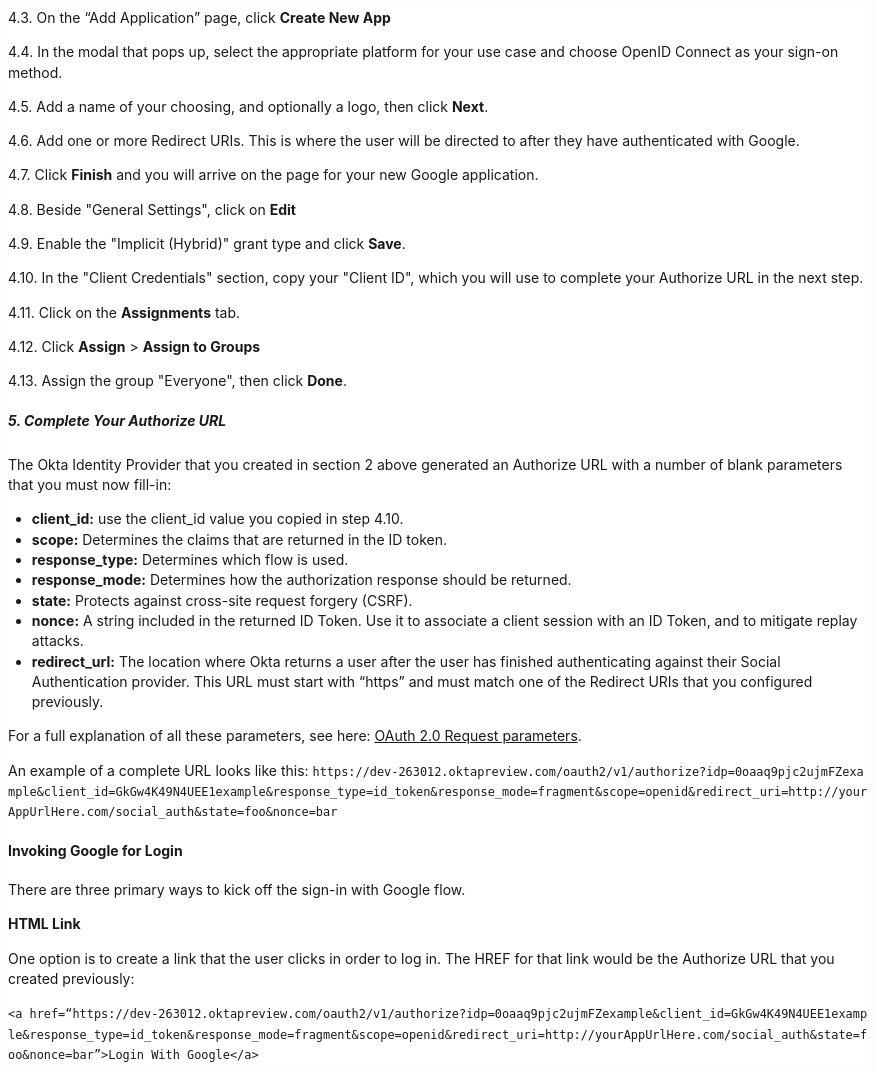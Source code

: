 4.3. On the “Add Application” page, click **Create New App**

4.4. In the modal that pops up, select the appropriate platform for your use case and choose OpenID Connect as your sign-on method. 

4.5. Add a name of your choosing, and optionally a logo, then click **Next**. 

4.6. Add one or more Redirect URIs. This is where the user will be directed to after they have authenticated with Google.

4.7. Click **Finish** and you will arrive on the page for your new Google application. 

4.8. Beside "General Settings", click on **Edit**

4.9. Enable the "Implicit (Hybrid)" grant type and click **Save**.

4.10. In the "Client Credentials" section, copy your "Client ID", which you will use to complete your Authorize URL in the next step.

4.11. Click on the **Assignments** tab.

4.12. Click **Assign** > **Assign to Groups** 

4.13. Assign the group "Everyone", then click **Done**. 

##### 5. Complete Your Authorize URL

The Okta Identity Provider that you created in section 2 above generated an Authorize URL with a number of blank parameters that you must now fill-in:

- **client_id:** use the client_id value you copied in step 4.10.
- **scope:** Determines the claims that are returned in the ID token.
- **response_type:** Determines which flow is used.
- **response_mode:** Determines how the authorization response should be returned.
- **state:** Protects against cross-site request forgery (CSRF).
- **nonce:** A string included in the returned ID Token. Use it to associate a client session with an ID Token, and to mitigate replay attacks.
- **redirect_url:** The location where Okta returns a user after the user has finished authenticating against their Social Authentication provider. This URL must start with “https” and must match one of the Redirect URIs that you configured previously.

For a full explanation of all these parameters, see here: [OAuth 2.0 Request parameters](https://developer.okta.com/docs/api/resources/oauth2.html#request-parameters).

An example of a complete URL looks like this: `https://dev-263012.oktapreview.com/oauth2/v1/authorize?idp=0oaaq9pjc2ujmFZexample&client_id=GkGw4K49N4UEE1example&response_type=id_token&response_mode=fragment&scope=openid&redirect_uri=http://yourAppUrlHere.com/social_auth&state=foo&nonce=bar`

#### Invoking Google for Login

There are three primary ways to kick off the sign-in with Google flow.

**HTML Link**

One option is to create a link that the user clicks in order to log in. The HREF for that link would be the Authorize URL that you created previously:

`<a href=“https://dev-263012.oktapreview.com/oauth2/v1/authorize?idp=0oaaq9pjc2ujmFZexample&client_id=GkGw4K49N4UEE1example&response_type=id_token&response_mode=fragment&scope=openid&redirect_uri=http://yourAppUrlHere.com/social_auth&state=foo&nonce=bar”>Login With Google</a>`
